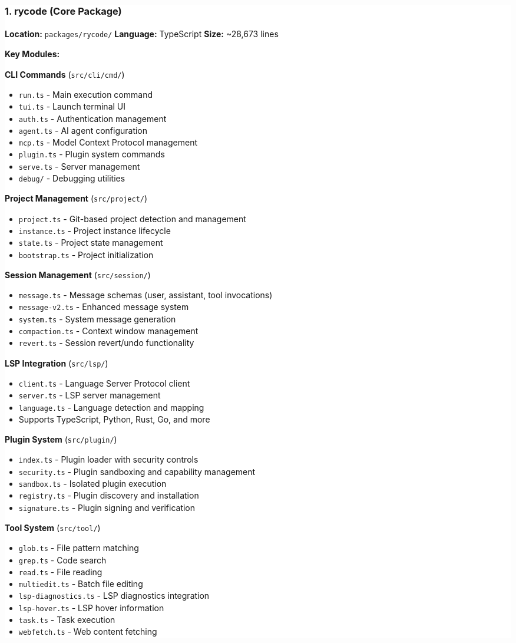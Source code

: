 ### 1. rycode (Core Package)

**Location:** `packages/rycode/`
**Language:** TypeScript
**Size:** ~28,673 lines

**Key Modules:**

**CLI Commands** (`src/cli/cmd/`)
- `run.ts` - Main execution command
- `tui.ts` - Launch terminal UI
- `auth.ts` - Authentication management
- `agent.ts` - AI agent configuration
- `mcp.ts` - Model Context Protocol management
- `plugin.ts` - Plugin system commands
- `serve.ts` - Server management
- `debug/` - Debugging utilities

**Project Management** (`src/project/`)
- `project.ts` - Git-based project detection and management
- `instance.ts` - Project instance lifecycle
- `state.ts` - Project state management
- `bootstrap.ts` - Project initialization

**Session Management** (`src/session/`)
- `message.ts` - Message schemas (user, assistant, tool invocations)
- `message-v2.ts` - Enhanced message system
- `system.ts` - System message generation
- `compaction.ts` - Context window management
- `revert.ts` - Session revert/undo functionality

**LSP Integration** (`src/lsp/`)
- `client.ts` - Language Server Protocol client
- `server.ts` - LSP server management
- `language.ts` - Language detection and mapping
- Supports TypeScript, Python, Rust, Go, and more

**Plugin System** (`src/plugin/`)
- `index.ts` - Plugin loader with security controls
- `security.ts` - Plugin sandboxing and capability management
- `sandbox.ts` - Isolated plugin execution
- `registry.ts` - Plugin discovery and installation
- `signature.ts` - Plugin signing and verification

**Tool System** (`src/tool/`)
- `glob.ts` - File pattern matching
- `grep.ts` - Code search
- `read.ts` - File reading
- `multiedit.ts` - Batch file editing
- `lsp-diagnostics.ts` - LSP diagnostics integration
- `lsp-hover.ts` - LSP hover information
- `task.ts` - Task execution
- `webfetch.ts` - Web content fetching
